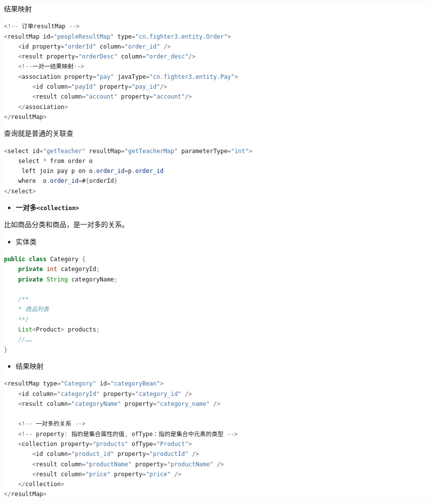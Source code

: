 结果映射

````java
<!-- 订单resultMap -->
<resultMap id="peopleResultMap" type="cn.fighter3.entity.Order">
    <id property="orderId" column="order_id" />
    <result property="orderDesc" column="order_desc"/>
    <!--一对一结果映射-->
    <association property="pay" javaType="cn.fighter3.entity.Pay">
        <id column="payId" property="pay_id"/>
        <result column="account" property="account"/>
    </association>
</resultMap>
````

查询就是普通的关联查

````java
<select id="getTeacher" resultMap="getTeacherMap" parameterType="int">
    select * from order o 
     left join pay p on o.order_id=p.order_id
    where  o.order_id=#{orderId}
</select>
````

- **一对多`<collection>`**

比如商品分类和商品，是一对多的关系。

- 实体类

````java
public class Category {
    private int categoryId;
    private String categoryName;

    /**
    * 商品列表
    **/
    List<Product> products;
    //……
}
````

    

- 结果映射

````java
<resultMap type="Category" id="categoryBean">
    <id column="categoryId" property="category_id" />
    <result column="categoryName" property="category_name" />

    <!-- 一对多的关系 -->
    <!-- property: 指的是集合属性的值, ofType：指的是集合中元素的类型 -->
    <collection property="products" ofType="Product">
        <id column="product_id" property="productId" />
        <result column="productName" property="productName" />
        <result column="price" property="price" />
    </collection>
</resultMap>
````
